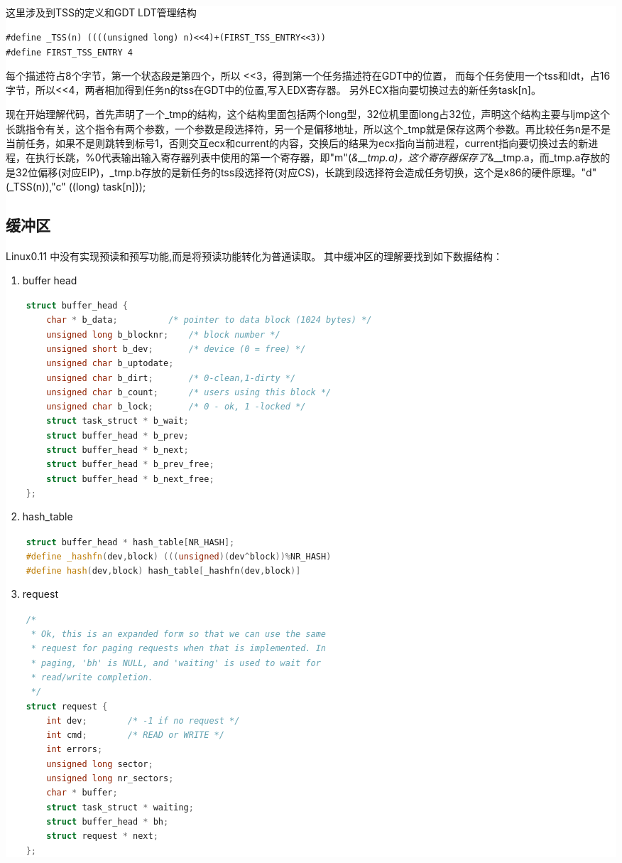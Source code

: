 这里涉及到TSS的定义和GDT LDT管理结构

	#define _TSS(n) ((((unsigned long) n)<<4)+(FIRST_TSS_ENTRY<<3))
	#define FIRST_TSS_ENTRY 4

每个描述符占8个字节，第一个状态段是第四个，所以 <<3，得到第一个任务描述符在GDT中的位置，
而每个任务使用一个tss和ldt，占16字节，所以<<4，两者相加得到任务n的tss在GDT中的位置,写入EDX寄存器。
另外ECX指向要切换过去的新任务task[n]。


现在开始理解代码，首先声明了一个_tmp的结构，这个结构里面包括两个long型，32位机里面long占32位，声明这个结构主要与ljmp这个长跳指令有关，这个指令有两个参数，一个参数是段选择符，另一个是偏移地址，所以这个_tmp就是保存这两个参数。再比较任务n是不是当前任务，如果不是则跳转到标号1，否则交互ecx和current的内容，交换后的结果为ecx指向当前进程，current指向要切换过去的新进程，在执行长跳，%0代表输出输入寄存器列表中使用的第一个寄存器，即"m"(*&__tmp.a)，这个寄存器保存了*&__tmp.a，而_tmp.a存放的是32位偏移(对应EIP)，_tmp.b存放的是新任务的tss段选择符(对应CS)，长跳到段选择符会造成任务切换，这个是x86的硬件原理。"d" (_TSS(n)),"c" ((long) task[n])); 

## 缓冲区

Linux0.11 中没有实现预读和预写功能,而是将预读功能转化为普通读取。
其中缓冲区的理解要找到如下数据结构：

1. buffer head

```cpp
	struct buffer_head {
		char * b_data;			/* pointer to data block (1024 bytes) */
		unsigned long b_blocknr;	/* block number */
		unsigned short b_dev;		/* device (0 = free) */
		unsigned char b_uptodate;
		unsigned char b_dirt;		/* 0-clean,1-dirty */
		unsigned char b_count;		/* users using this block */
		unsigned char b_lock;		/* 0 - ok, 1 -locked */
		struct task_struct * b_wait;
		struct buffer_head * b_prev;
		struct buffer_head * b_next;
		struct buffer_head * b_prev_free;
		struct buffer_head * b_next_free;
	};
```

2. hash_table

```cpp
	struct buffer_head * hash_table[NR_HASH];
	#define _hashfn(dev,block) (((unsigned)(dev^block))%NR_HASH)
	#define hash(dev,block) hash_table[_hashfn(dev,block)]
```

3. request

```cpp
	/*
	 * Ok, this is an expanded form so that we can use the same
	 * request for paging requests when that is implemented. In
	 * paging, 'bh' is NULL, and 'waiting' is used to wait for
	 * read/write completion.
	 */
	struct request {
		int dev;		/* -1 if no request */
		int cmd;		/* READ or WRITE */
		int errors;
		unsigned long sector;
		unsigned long nr_sectors;
		char * buffer;
		struct task_struct * waiting;
		struct buffer_head * bh;
		struct request * next;
	};
```
